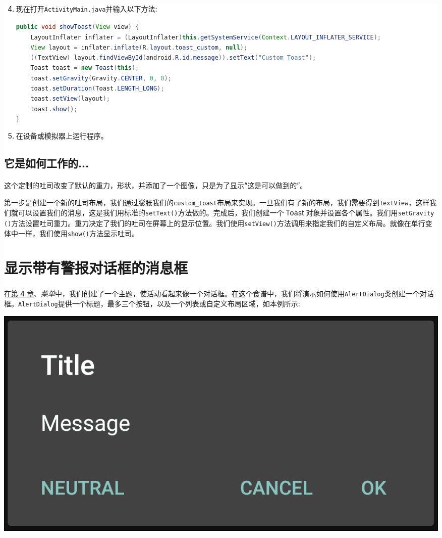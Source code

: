 4.  现在打开`ActivityMain.java`并输入以下方法:

    ```java
    public void showToast(View view) {
        LayoutInflater inflater = (LayoutInflater)this.getSystemService(Context.LAYOUT_INFLATER_SERVICE);
        View layout = inflater.inflate(R.layout.toast_custom, null);
        ((TextView) layout.findViewById(android.R.id.message)).setText("Custom Toast");
        Toast toast = new Toast(this);
        toast.setGravity(Gravity.CENTER, 0, 0);
        toast.setDuration(Toast.LENGTH_LONG);
        toast.setView(layout);
        toast.show();
    }
    ```

5.  在设备或模拟器上运行程序。

## 它是如何工作的...

这个定制的吐司改变了默认的重力，形状，并添加了一个图像，只是为了显示“这是可以做到的”。

第一步是创建一个新的吐司布局，我们通过膨胀我们的`custom_toast`布局来实现。一旦我们有了新的布局，我们需要得到`TextView`，这样我们就可以设置我们的消息，这是我们用标准的`setText()`方法做的。完成后，我们创建一个 Toast 对象并设置各个属性。我们用`setGravity()`方法设置吐司重力。重力决定了我们的吐司在屏幕上的显示位置。我们使用`setView()`方法调用来指定我们的自定义布局。就像在单行变体中一样，我们使用`show()`方法显示吐司。

# 显示带有警报对话框的消息框

在[第 4 章](04.html "Chapter 4. Menus")、*菜单*中，我们创建了一个主题，使活动看起来像一个对话框。在这个食谱中，我们将演示如何使用`AlertDialog`类创建一个对话框。`AlertDialog`提供一个标题，最多三个按钮，以及一个列表或自定义布局区域，如本例所示:

![Displaying a message box with AlertDialog](img/B05057_07_04.jpg)
